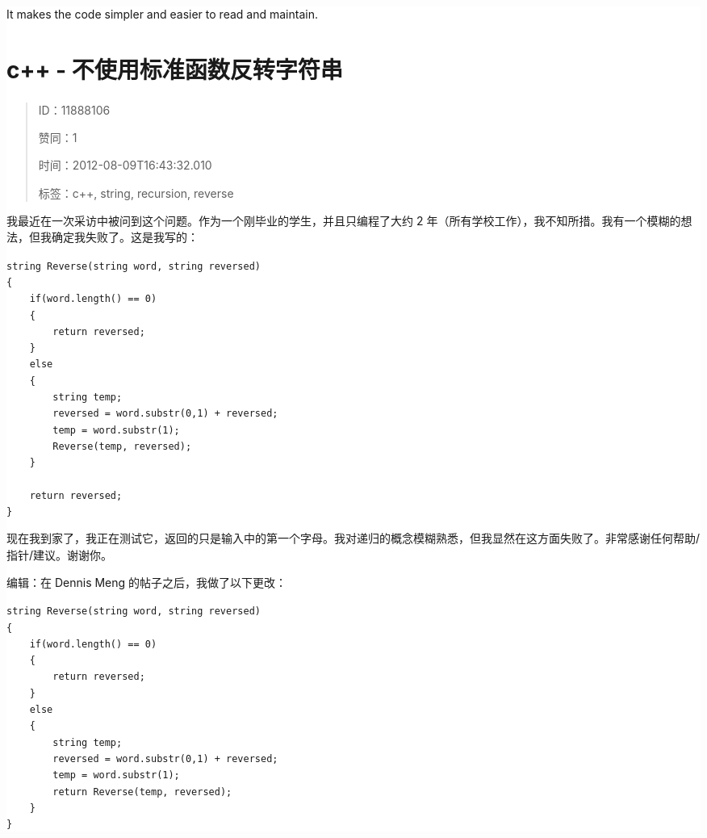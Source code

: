 It makes the code simpler and easier to read and maintain.

# c++ - 不使用标准函数反转字符串

> ID：11888106
> 
> 赞同：1
> 
> 时间：2012-08-09T16:43:32.010
> 
> 标签：c++, string, recursion, reverse

我最近在一次采访中被问到这个问题。作为一个刚毕业的学生，​​并且只编程了大约 2 年（所有学校工作），我不知所措。我有一个模糊的想法，但我确定我失败了。这是我写的：

```
string Reverse(string word, string reversed)
{
    if(word.length() == 0)
    {
        return reversed;
    }
    else
    {
        string temp;
        reversed = word.substr(0,1) + reversed;
        temp = word.substr(1);
        Reverse(temp, reversed);
    }

    return reversed;
} 
```

现在我到家了，我正在测试它，返回的只是输入中的第一个字母。我对递归的概念模糊熟悉，但我显然在这方面失败了。非常感谢任何帮助/指针/建议。谢谢你。

编辑：在 Dennis Meng 的帖子之后，我做了以下更改：

```
string Reverse(string word, string reversed)
{
    if(word.length() == 0)
    {
        return reversed;
    }
    else
    {
        string temp;
        reversed = word.substr(0,1) + reversed;
        temp = word.substr(1);
        return Reverse(temp, reversed);
    }
} 
```
